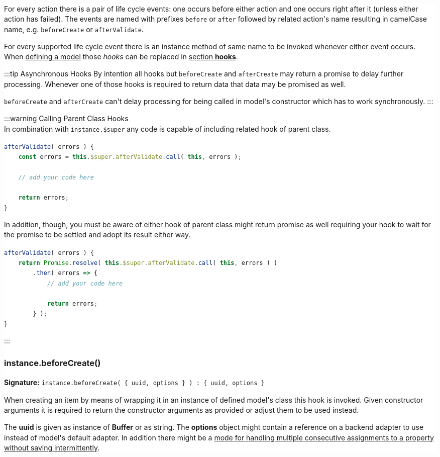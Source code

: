 For every action there is a pair of life cycle events: one occurs before either action and one occurs right after it (unless either action has failed). The events are named with prefixes `before` or `after` followed by related action's name resulting in camelCase name, e.g. `beforeCreate` or `afterValidate`.

For every supported life cycle event there is an instance method of same name to be invoked whenever either event occurs. When [defining a model](../guides/defining-models.md) those _hooks_ can be replaced in [section **hooks**](../guides/defining-models.md#hooks-for-life-cycle-events).

:::tip Asynchronous Hooks
By intention all hooks but `beforeCreate` and `afterCreate` may return a promise to delay further processing. Whenever one of those hooks is required to return data that data may be promised as well.

`beforeCreate` and `afterCreate` can't delay processing for being called in model's constructor which has to work synchronously.
:::

:::warning Calling Parent Class Hooks   
In combination with `instance.$super` any code is capable of including related hook of parent class.

```javascript
afterValidate( errors ) {
    const errors = this.$super.afterValidate.call( this, errors );

    // add your code here
    
    return errors;
}
```

In addition, though, you must be aware of either hook of parent class might return promise as well requiring your hook to wait for the promise to be settled and adopt its result either way.

```javascript
afterValidate( errors ) {
    return Promise.resolve( this.$super.afterValidate.call( this, errors ) )
        .then( errors => {
            // add your code here
            
            return errors;
        } );
}
```
:::

### instance.beforeCreate()

**Signature:** `instance.beforeCreate( { uuid, options } ) : { uuid, options }`

When creating an item by means of wrapping it in an instance of defined model's class this hook is invoked. Given constructor arguments it is required to return the constructor arguments as provided or adjust them to be used instead.

The **uuid** is given as instance of **Buffer** or as string. The **options** object might contain a reference on a backend adapter to use instead of model's default adapter. In addition there might be a [mode for handling multiple consecutive assignments to a property without saving intermittently](#model-onunsaved).
